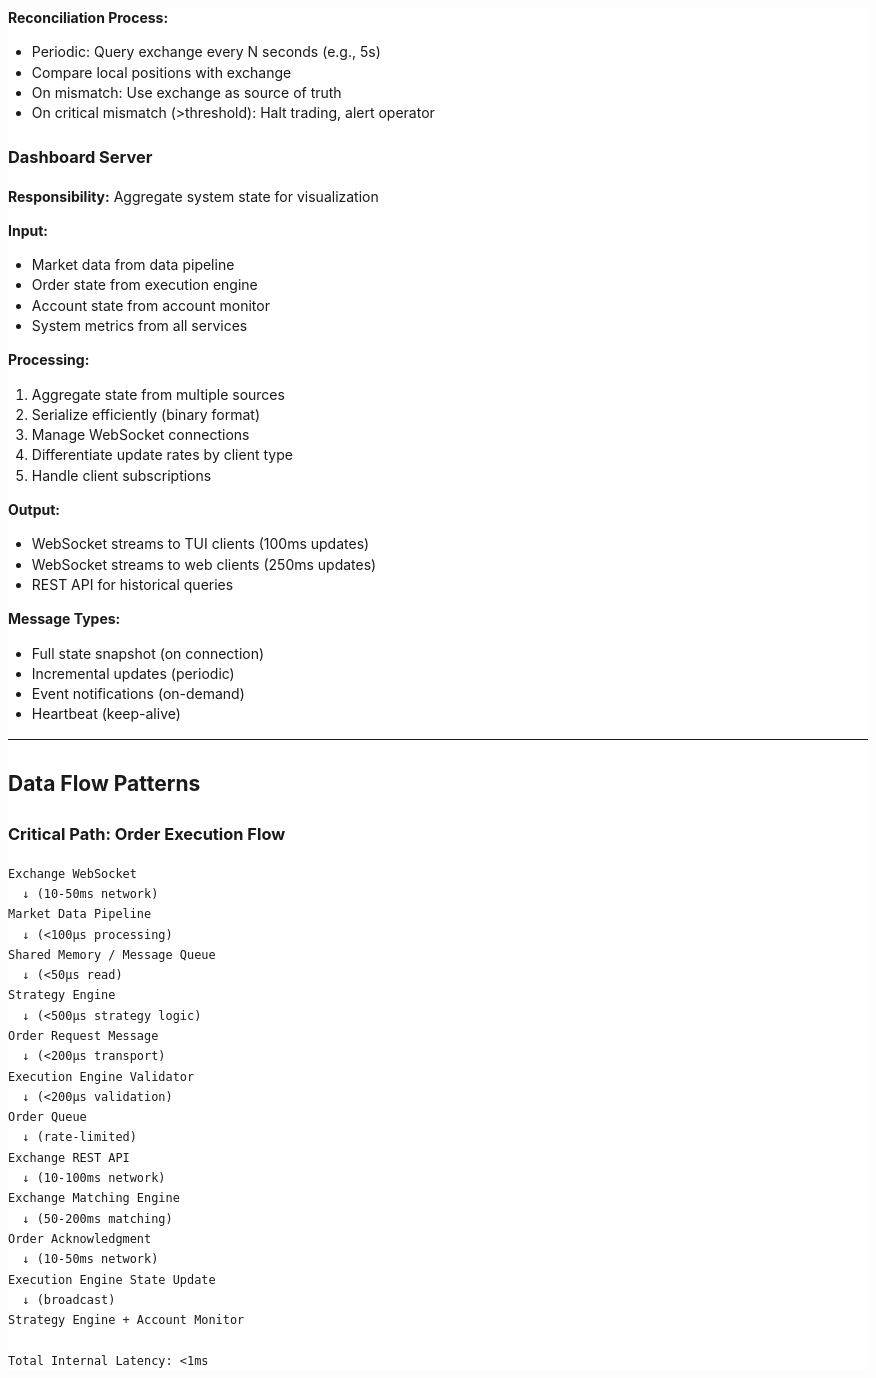 **Reconciliation Process:**
- Periodic: Query exchange every N seconds (e.g., 5s)
- Compare local positions with exchange
- On mismatch: Use exchange as source of truth
- On critical mismatch (>threshold): Halt trading, alert operator

### Dashboard Server

**Responsibility:** Aggregate system state for visualization

**Input:**
- Market data from data pipeline
- Order state from execution engine
- Account state from account monitor
- System metrics from all services

**Processing:**
1. Aggregate state from multiple sources
2. Serialize efficiently (binary format)
3. Manage WebSocket connections
4. Differentiate update rates by client type
5. Handle client subscriptions

**Output:**
- WebSocket streams to TUI clients (100ms updates)
- WebSocket streams to web clients (250ms updates)
- REST API for historical queries

**Message Types:**
- Full state snapshot (on connection)
- Incremental updates (periodic)
- Event notifications (on-demand)
- Heartbeat (keep-alive)

---

## Data Flow Patterns

### Critical Path: Order Execution Flow

```
Exchange WebSocket
  ↓ (10-50ms network)
Market Data Pipeline
  ↓ (<100μs processing)
Shared Memory / Message Queue
  ↓ (<50μs read)
Strategy Engine
  ↓ (<500μs strategy logic)
Order Request Message
  ↓ (<200μs transport)
Execution Engine Validator
  ↓ (<200μs validation)
Order Queue
  ↓ (rate-limited)
Exchange REST API
  ↓ (10-100ms network)
Exchange Matching Engine
  ↓ (50-200ms matching)
Order Acknowledgment
  ↓ (10-50ms network)
Execution Engine State Update
  ↓ (broadcast)
Strategy Engine + Account Monitor

Total Internal Latency: <1ms
```